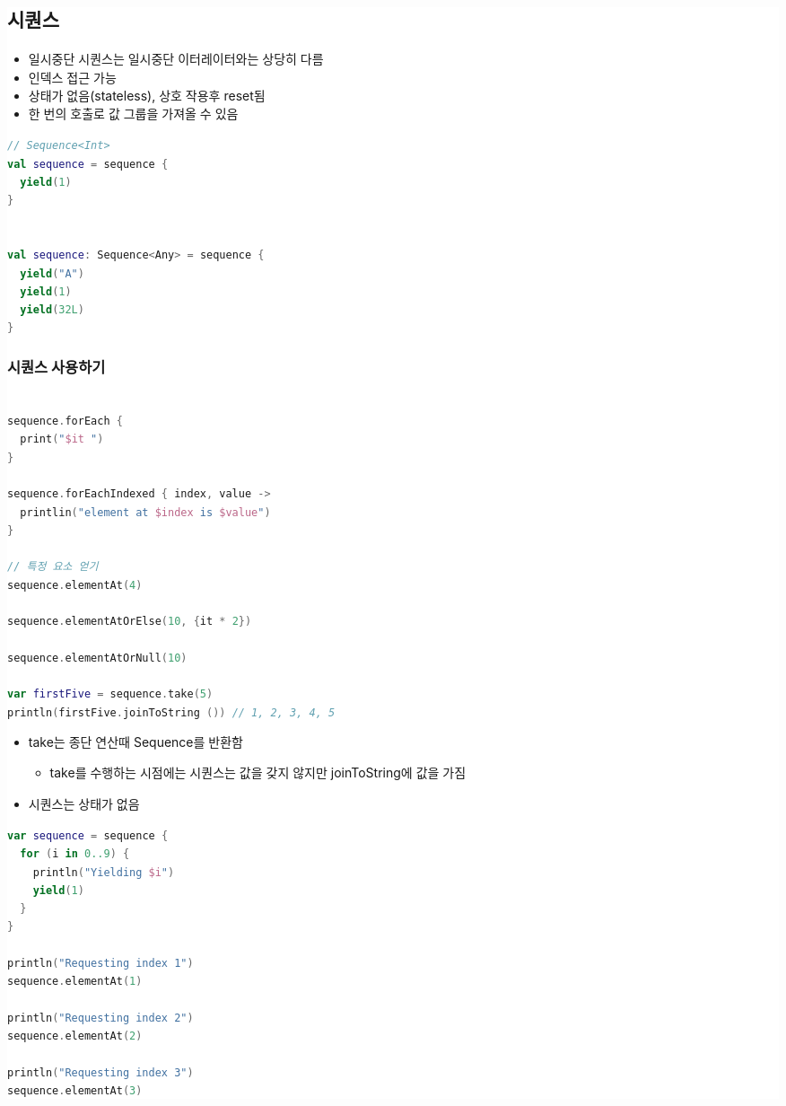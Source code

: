 ## 시퀀스

* 일시중단 시퀀스는 일시중단 이터레이터와는 상당히 다름
* 인덱스 접근 가능
* 상태가 없음(stateless), 상호 작용후 reset됨
* 한 번의 호출로 값 그룹을 가져올 수 있음

```kotlin
// Sequence<Int>
val sequence = sequence {
  yield(1)
}


val sequence: Sequence<Any> = sequence {
  yield("A")
  yield(1)
  yield(32L)
}

```

### 시퀀스 사용하기

```kotlin

sequence.forEach {
  print("$it ")
}

sequence.forEachIndexed { index, value -> 
  printlin("element at $index is $value")
}

// 특정 요소 얻기
sequence.elementAt(4)

sequence.elementAtOrElse(10, {it * 2})

sequence.elementAtOrNull(10)

var firstFive = sequence.take(5)
println(firstFive.joinToString ()) // 1, 2, 3, 4, 5
```

* take는 종단 연산때 Sequence를 반환함
  * take를 수행하는 시점에는 시퀀스는 값을 갖지 않지만 joinToString에 값을 가짐

* 시퀀스는 상태가 없음

```kotlin
var sequence = sequence {
  for (i in 0..9) {
    println("Yielding $i")
    yield(1)
  }
}

println("Requesting index 1")
sequence.elementAt(1)

println("Requesting index 2")
sequence.elementAt(2)

println("Requesting index 3")
sequence.elementAt(3)
```